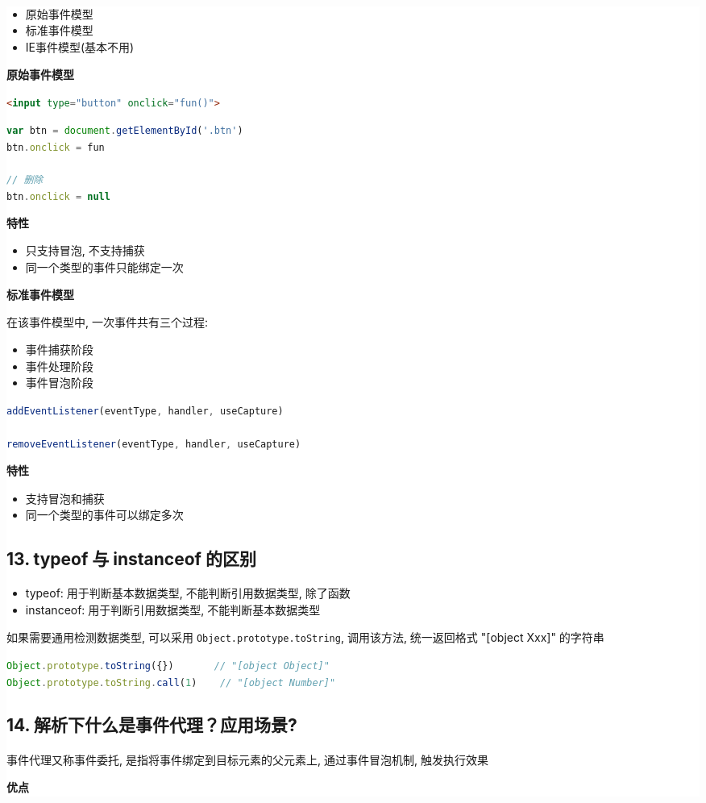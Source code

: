 - 原始事件模型
- 标准事件模型
- IE事件模型(基本不用)

**原始事件模型**

```html
<input type="button" onclick="fun()">
```

```js
var btn = document.getElementById('.btn')
btn.onclick = fun

// 删除
btn.onclick = null
```

**特性**

- 只支持冒泡, 不支持捕获
- 同一个类型的事件只能绑定一次

**标准事件模型**

在该事件模型中, 一次事件共有三个过程:

- 事件捕获阶段
- 事件处理阶段
- 事件冒泡阶段

```js
addEventListener(eventType, handler, useCapture)

removeEventListener(eventType, handler, useCapture)
```

**特性**

- 支持冒泡和捕获
- 同一个类型的事件可以绑定多次

## 13. typeof 与 instanceof 的区别

- typeof: 用于判断基本数据类型, 不能判断引用数据类型, 除了函数
- instanceof: 用于判断引用数据类型, 不能判断基本数据类型

如果需要通用检测数据类型, 可以采用 `Object.prototype.toString`, 调用该方法, 统一返回格式 "[object Xxx]" 的字符串

```js
Object.prototype.toString({})       // "[object Object]"
Object.prototype.toString.call(1)    // "[object Number]"
```

## 14. 解析下什么是事件代理？应用场景?

事件代理又称事件委托, 是指将事件绑定到目标元素的父元素上, 通过事件冒泡机制, 触发执行效果

**优点**


  [lastWord]: 'world'